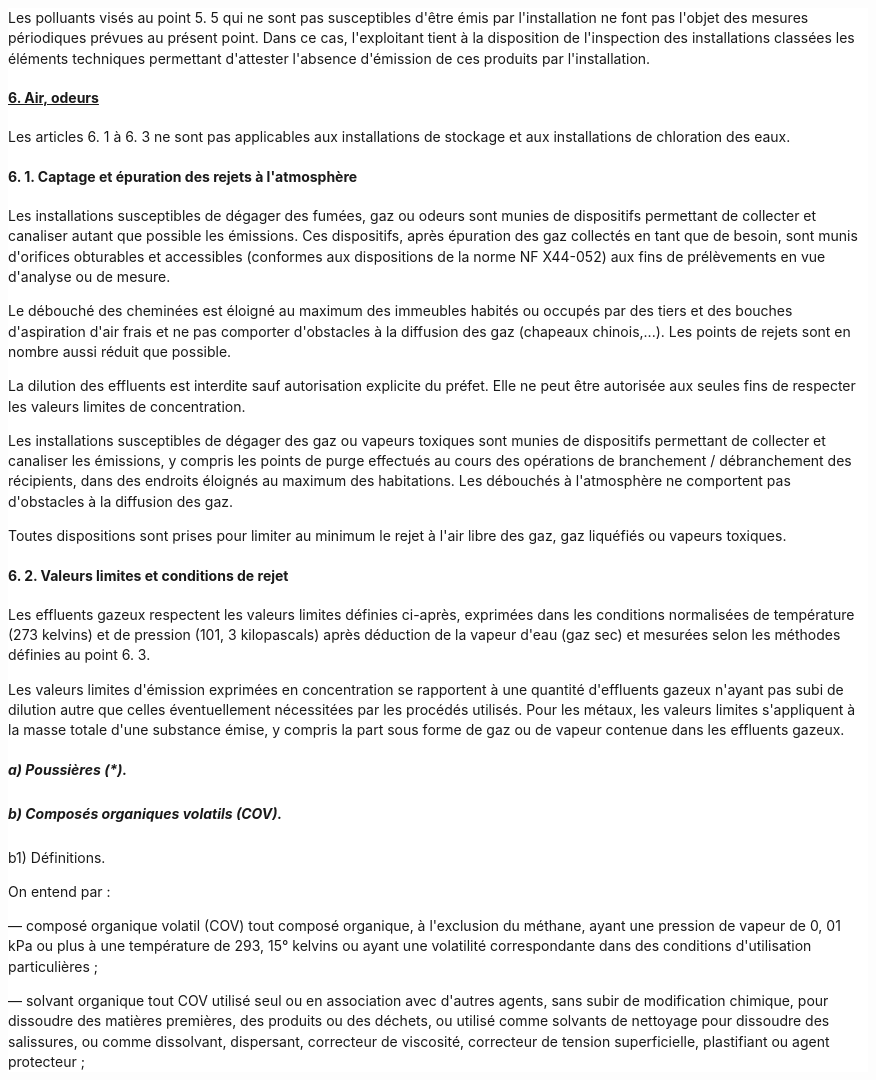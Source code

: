 Les polluants visés au point 5. 5 qui ne sont pas susceptibles d'être émis par l'installation ne font pas l'objet des mesures périodiques prévues au présent point. Dans ce cas, l'exploitant tient à la disposition de l'inspection des installations classées les éléments techniques permettant d'attester l'absence d'émission de ces produits par l'installation.

#### [6. Air, odeurs](#6-air,-odeurs)

Les articles 6. 1 à 6. 3 ne sont pas applicables aux installations de stockage et aux installations de chloration des eaux.

#### 6. 1. Captage et épuration des rejets à l'atmosphère

Les installations susceptibles de dégager des fumées, gaz ou odeurs sont munies de dispositifs permettant de collecter et canaliser autant que possible les émissions. Ces dispositifs, après épuration des gaz collectés en tant que de besoin, sont munis d'orifices obturables et accessibles (conformes aux dispositions de la norme NF X44-052) aux fins de prélèvements en vue d'analyse ou de mesure.

Le débouché des cheminées est éloigné au maximum des immeubles habités ou occupés par des tiers et des bouches d'aspiration d'air frais et ne pas comporter d'obstacles à la diffusion des gaz (chapeaux chinois,...). Les points de rejets sont en nombre aussi réduit que possible.

La dilution des effluents est interdite sauf autorisation explicite du préfet. Elle ne peut être autorisée aux seules fins de respecter les valeurs limites de concentration.

Les installations susceptibles de dégager des gaz ou vapeurs toxiques sont munies de dispositifs permettant de collecter et canaliser les émissions, y compris les points de purge effectués au cours des opérations de branchement / débranchement des récipients, dans des endroits éloignés au maximum des habitations. Les débouchés à l'atmosphère ne comportent pas d'obstacles à la diffusion des gaz.

Toutes dispositions sont prises pour limiter au minimum le rejet à l'air libre des gaz, gaz liquéfiés ou vapeurs toxiques.

#### 6. 2. Valeurs limites et conditions de rejet

Les effluents gazeux respectent les valeurs limites définies ci-après, exprimées dans les conditions normalisées de température (273 kelvins) et de pression (101, 3 kilopascals) après déduction de la vapeur d'eau (gaz sec) et mesurées selon les méthodes définies au point 6. 3.

Les valeurs limites d'émission exprimées en concentration se rapportent à une quantité d'effluents gazeux n'ayant pas subi de dilution autre que celles éventuellement nécessitées par les procédés utilisés. Pour les métaux, les valeurs limites s'appliquent à la masse totale d'une substance émise, y compris la part sous forme de gaz ou de vapeur contenue dans les effluents gazeux.

##### a) Poussières (*).

##### b) Composés organiques volatils (COV).

b1) Définitions.

On entend par :

―  composé organique volatil  (COV) tout composé organique, à l'exclusion du méthane, ayant une pression de vapeur de 0, 01 kPa ou plus à une température de 293, 15° kelvins ou ayant une volatilité correspondante dans des conditions d'utilisation particulières ;

―  solvant organique  tout COV utilisé seul ou en association avec d'autres agents, sans subir de modification chimique, pour dissoudre des matières premières, des produits ou des déchets, ou utilisé comme solvants de nettoyage pour dissoudre des salissures, ou comme dissolvant, dispersant, correcteur de viscosité, correcteur de tension superficielle, plastifiant ou agent protecteur ;

